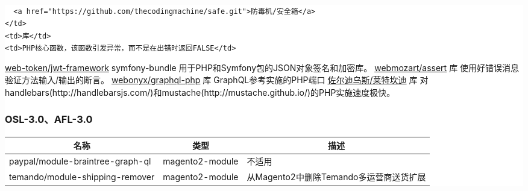       <a href="https://github.com/thecodingmachine/safe.git">防毒机/安全箱</a>
    </td>
    <td>库</td>
    <td>PHP核心函数，该函数引发异常，而不是在出错时返回FALSE</td>
  </tr>
  <tr>
    <td>
      <a href="https://github.com/web-token/jwt-framework.git">web-token/jwt-framework</a>
    </td>
    <td>symfony-bundle</td>
    <td>用于PHP和Symfony包的JSON对象签名和加密库。</td>
  </tr>
  <tr>
    <td>
      <a href="https://github.com/webmozarts/assert.git">webmozart/assert</a>
    </td>
    <td>库</td>
    <td>使用好错误消息验证方法输入/输出的断言。</td>
  </tr>
  <tr>
    <td>
      <a href="https://github.com/webonyx/graphql-php.git">webonyx/graphql-php</a>
    </td>
    <td>库</td>
    <td>GraphQL参考实施的PHP端口</td>
  </tr>
  <tr>
    <td>
      <a href="https://github.com/zordius/lightncandy.git">佐尔迪乌斯/莱特坎迪</a>
    </td>
    <td>库</td>
    <td>对handlebars(http://handlebarsjs.com/)和mustache(http://mustache.github.io/)的PHP实施速度极快。</td>
  </tr>
  </tbody>
</table>

### OSL-3.0、AFL-3.0

<table>
  <thead>
    <tr>
      <th>名称</th>
      <th>类型</th>
      <th>描述</th>
    </tr>
  </thead>
  <tbody>
  <tr>
    <td>
      paypal/module-braintree-graph-ql
    </td>
    <td>magento2-module</td>
    <td>不适用</td>
  </tr>
  <tr>
    <td>
      temando/module-shipping-remover
    </td>
    <td>magento2-module</td>
    <td>从Magento2中删除Temando多运营商送货扩展</td>
  </tr>
  </tbody>
</table>

